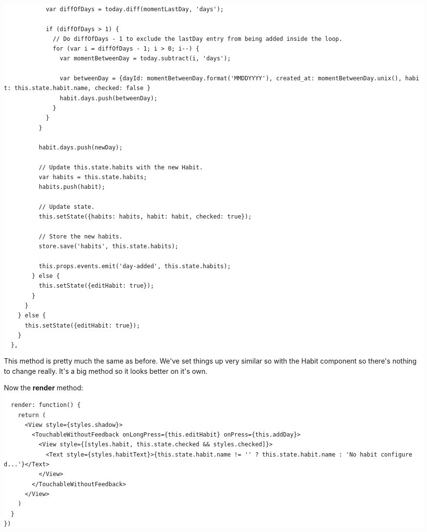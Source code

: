 ```
            var diffOfDays = today.diff(momentLastDay, 'days');

            if (diffOfDays > 1) {
              // Do diffOfDays - 1 to exclude the lastDay entry from being added inside the loop.
              for (var i = diffOfDays - 1; i > 0; i--) {
                var momentBetweenDay = today.subtract(i, 'days');

                var betweenDay = {dayId: momentBetweenDay.format('MMDDYYYY'), created_at: momentBetweenDay.unix(), habit: this.state.habit.name, checked: false }
                habit.days.push(betweenDay);
              }
            }
          }

          habit.days.push(newDay);

          // Update this.state.habits with the new Habit.
          var habits = this.state.habits;
          habits.push(habit);

          // Update state.
          this.setState({habits: habits, habit: habit, checked: true});

          // Store the new habits.
          store.save('habits', this.state.habits);

          this.props.events.emit('day-added', this.state.habits);
        } else {
          this.setState({editHabit: true});
        }
      }
    } else {
      this.setState({editHabit: true});
    }
  },
```

This method is pretty much the same as before.  We've set things up very similar so with the Habit component so there's nothing to change really.  It's a big method so it looks better on it's own.

Now the **render** method:

```
  render: function() {
    return (
      <View style={styles.shadow}>
        <TouchableWithoutFeedback onLongPress={this.editHabit} onPress={this.addDay}>
          <View style={[styles.habit, this.state.checked && styles.checked]}>
            <Text style={styles.habitText}>{this.state.habit.name != '' ? this.state.habit.name : 'No habit configured...'}</Text>
          </View>
        </TouchableWithoutFeedback>
      </View>
    )
  }
})
```
